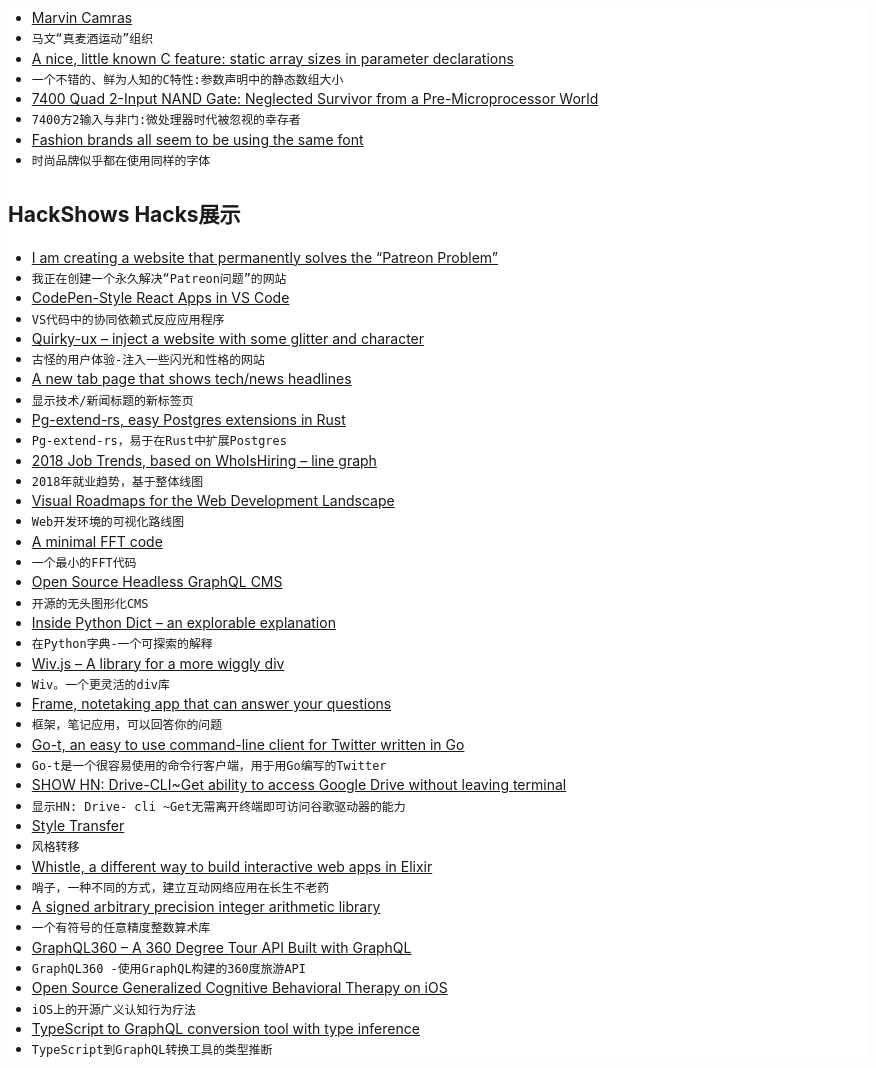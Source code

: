 - [Marvin Camras](https://en.wikipedia.org/wiki/Marvin_Camras)
- `马文“真麦酒运动”组织`
- [A nice, little known C feature: static array sizes in parameter declarations](https://hamberg.no/erlend/posts/2013-02-18-static-array-indices.html)
- `一个不错的、鲜为人知的C特性:参数声明中的静态数组大小`
- [7400 Quad 2-Input NAND Gate: Neglected Survivor from a Pre-Microprocessor World](https://hackaday.com/2018/12/28/the-7400-quad-2-input-nand-gate-a-neglected-survivor-from-a-pre-microprocessor-world/)
- `7400方2输入与非门:微处理器时代被忽视的幸存者`
- [Fashion brands all seem to be using the same font](https://www.bloomberg.com/news/articles/2018-11-20/why-fashion-brands-all-use-the-same-style-font-in-their-logos)
- `时尚品牌似乎都在使用同样的字体`


## HackShows Hacks展示

- [ I am creating a website that permanently solves the “Patreon Problem”](https://news.ycombinator.com/item?id=18784721)
- `我正在创建一个永久解决“Patreon问题”的网站`
- [ CodePen-Style React Apps in VS Code](https://github.com/franz101/react-boiler-plate)
- `VS代码中的协同依赖式反应应用程序`
- [ Quirky-ux – inject a website with some glitter and character](http://dsalaj.com/quirky-ux/)
- `古怪的用户体验-注入一些闪光和性格的网站`
- [ A new tab page that shows tech/news headlines](https://www.ctrltab.io)
- `显示技术/新闻标题的新标签页`
- [ Pg-extend-rs, easy Postgres extensions in Rust](https://bluejekyll.github.io/blog/rust/2018/12/27/announcing-pg-extend.html)
- `Pg-extend-rs，易于在Rust中扩展Postgres`
- [ 2018 Job Trends, based on WhoIsHiring – line graph](https://juansierra.github.io/scrapenstat/)
- `2018年就业趋势，基于整体线图`
- [ Visual Roadmaps for the Web Development Landscape](https://github.com/kamranahmedse/developer-roadmap/blob/master/readme.md)
- `Web开发环境的可视化路线图`
- [ A minimal FFT code](http://lambdaway.free.fr/lambdaspeech/?view=zorg)
- `一个最小的FFT代码`
- [ Open Source Headless GraphQL CMS](https://github.com/birkir/prime)
- `开源的无头图形化CMS`
- [ Inside Python Dict – an explorable explanation](https://just-taking-a-ride.com/inside_python_dict/)
- `在Python字典-一个可探索的解释`
- [ Wiv.js – A library for a more wiggly div](https://jjkaufman.github.io/wiv.js/)
- `Wiv。一个更灵活的div库`
- [ Frame, notetaking app that can answer your questions](https://github.com/jddunn/frame)
- `框架，笔记应用，可以回答你的问题`
- [ Go-t, an easy to use command-line client for Twitter written in Go](https://github.com/cbrgm/go-t)
- `Go-t是一个很容易使用的命令行客户端，用于用Go编写的Twitter`
- [SHOW HN: Drive-CLI~Get ability to access Google Drive without leaving terminal](https://github.com/nurdtechie98/drive-cli)
- `显示HN: Drive- cli ~Get无需离开终端即可访问谷歌驱动器的能力`
- [ Style Transfer](https://github.com/gsurma/style_transfer)
- `风格转移`
- [ Whistle, a different way to build interactive web apps in Elixir](https://moboudra.com/whistle-interactive-web-apps-with-elixir/)
- `哨子，一种不同的方式，建立互动网络应用在长生不老药`
- [ A signed arbitrary precision integer arithmetic library](https://github.com/Sayan98/infinity)
- `一个有符号的任意精度整数算术库`
- [ GraphQL360 – A 360 Degree Tour API Built with GraphQL](https://graphql360.com)
- `GraphQL360 -使用GraphQL构建的360度旅游API`
- [ Open Source Generalized Cognitive Behavioral Therapy on iOS](https://getquirk.app/)
- `iOS上的开源广义认知行为疗法`
- [ TypeScript to GraphQL conversion tool with type inference](https://github.com/acro5piano/typed-graphqlify)
- `TypeScript到GraphQL转换工具的类型推断`